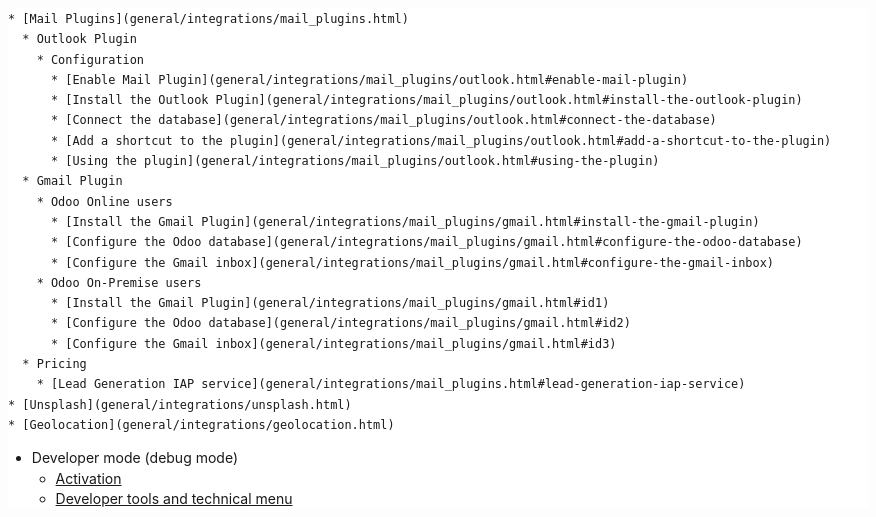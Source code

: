     * [Mail Plugins](general/integrations/mail_plugins.html)
      * Outlook Plugin
        * Configuration
          * [Enable Mail Plugin](general/integrations/mail_plugins/outlook.html#enable-mail-plugin)
          * [Install the Outlook Plugin](general/integrations/mail_plugins/outlook.html#install-the-outlook-plugin)
          * [Connect the database](general/integrations/mail_plugins/outlook.html#connect-the-database)
          * [Add a shortcut to the plugin](general/integrations/mail_plugins/outlook.html#add-a-shortcut-to-the-plugin)
          * [Using the plugin](general/integrations/mail_plugins/outlook.html#using-the-plugin)
      * Gmail Plugin
        * Odoo Online users
          * [Install the Gmail Plugin](general/integrations/mail_plugins/gmail.html#install-the-gmail-plugin)
          * [Configure the Odoo database](general/integrations/mail_plugins/gmail.html#configure-the-odoo-database)
          * [Configure the Gmail inbox](general/integrations/mail_plugins/gmail.html#configure-the-gmail-inbox)
        * Odoo On-Premise users
          * [Install the Gmail Plugin](general/integrations/mail_plugins/gmail.html#id1)
          * [Configure the Odoo database](general/integrations/mail_plugins/gmail.html#id2)
          * [Configure the Gmail inbox](general/integrations/mail_plugins/gmail.html#id3)
      * Pricing
        * [Lead Generation IAP service](general/integrations/mail_plugins.html#lead-generation-iap-service)
    * [Unsplash](general/integrations/unsplash.html)
    * [Geolocation](general/integrations/geolocation.html)
  * Developer mode (debug mode)
    * [Activation](general/developer_mode.html#activation)
    * [Developer tools and technical menu](general/developer_mode.html#developer-tools-and-technical-menu)

